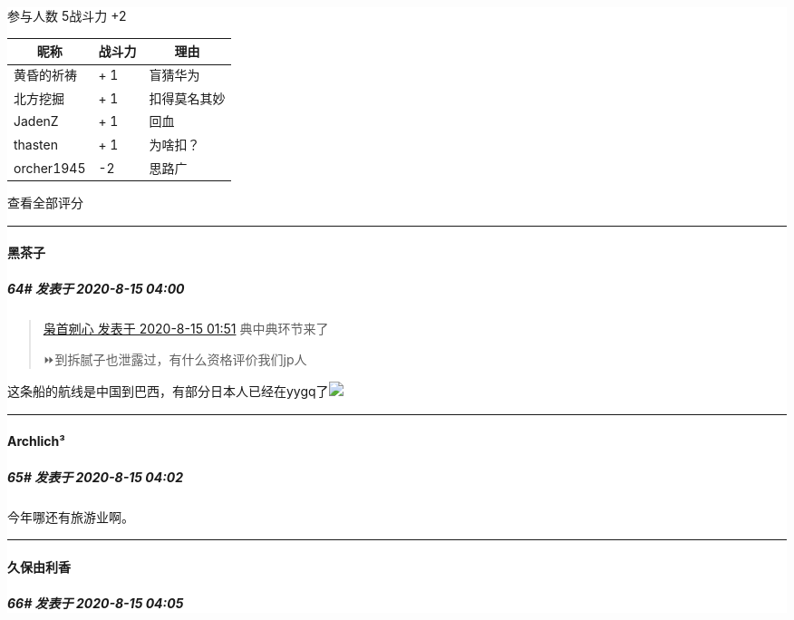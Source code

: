 
 参与人数 5战斗力 +2

|昵称|战斗力|理由|
|----|---|---|
| 黄昏的祈祷| + 1|盲猜华为|
| 北方挖掘| + 1|扣得莫名其妙|
| JadenZ| + 1|回血|
| thasten| + 1|为啥扣？|
| orcher1945|-2|思路广|



查看全部评分






-----

####  黑茶子  
##### 64#       发表于 2020-8-15 04:00



<blockquote><a href="httphttps://bbs.saraba1st.com/2b/forum.php?mod=redirect&amp;goto=findpost&amp;pid=48435422&amp;ptid=1954764" target="_blank">枭首剜心 发表于 2020-8-15 01:51</a>
典中典环节来了

⏩到拆腻子也泄露过，有什么资格评价我们jp人</blockquote>
这条船的航线是中国到巴西，有部分日本人已经在yygq了<img src="https://static.saraba1st.com/image/smiley/face2017/013.png" referrerpolicy="no-referrer">







-----

####  Archlich³  
##### 65#       发表于 2020-8-15 04:02




今年哪还有旅游业啊。







-----

####  久保由利香  
##### 66#       发表于 2020-8-15 04:05
